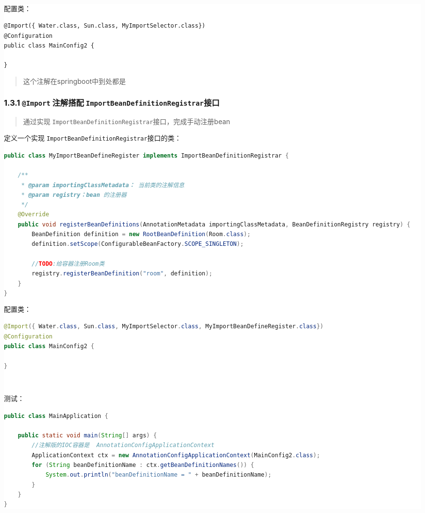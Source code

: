 配置类：
```
@Import({ Water.class, Sun.class, MyImportSelector.class})
@Configuration
public class MainConfig2 {

}
```
> 这个注解在springboot中到处都是

### 1.3.1 `@Import` 注解搭配 `ImportBeanDefinitionRegistrar`接口
> 通过实现 `ImportBeanDefinitionRegistrar`接口，完成手动注册bean

定义一个实现 `ImportBeanDefinitionRegistrar`接口的类：
```java
public class MyImportBeanDefineRegister implements ImportBeanDefinitionRegistrar {

    /**
     * @param importingClassMetadata： 当前类的注解信息
     * @param registry：bean 的注册器
     */
    @Override
    public void registerBeanDefinitions(AnnotationMetadata importingClassMetadata, BeanDefinitionRegistry registry) {
        BeanDefinition definition = new RootBeanDefinition(Room.class);
        definition.setScope(ConfigurableBeanFactory.SCOPE_SINGLETON);

        //TODO:给容器注册Room类
        registry.registerBeanDefinition("room", definition);
    }
}
```

配置类：
```java
@Import({ Water.class, Sun.class, MyImportSelector.class, MyImportBeanDefineRegister.class})
@Configuration
public class MainConfig2 {

}
```
<br> 

测试：
```java
public class MainApplication {

    public static void main(String[] args) {
        //注解版的IOC容器是  AnnotationConfigApplicationContext
        ApplicationContext ctx = new AnnotationConfigApplicationContext(MainConfig2.class);
        for (String beanDefinitionName : ctx.getBeanDefinitionNames()) {
            System.out.println("beanDefinitionName = " + beanDefinitionName);
        }
    }
}
```
